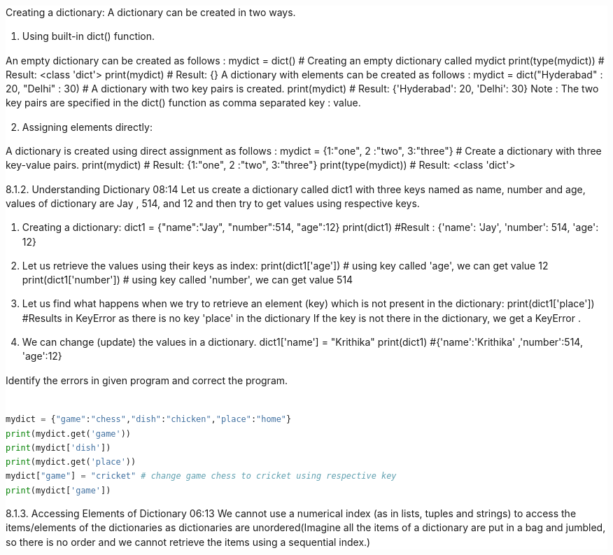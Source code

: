 
Creating a dictionary:
A dictionary can be created in two ways.

1. Using built-in dict() function.

An empty dictionary can be created as follows :
mydict = dict()      # Creating an empty dictionary called mydict
print(type(mydict))  # Result: <class 'dict'>
print(mydict)        # Result: {} 
A dictionary with elements can be created as follows :
mydict = dict("Hyderabad" : 20, "Delhi" : 30)  # A dictionary with two key pairs is created.
print(mydict)                                  # Result: {'Hyderabad': 20, 'Delhi': 30} 
Note : The two key pairs are specified in the dict() function as comma separated key : value.


2. Assigning elements directly:

A dictionary is created using direct assignment as follows :
mydict = {1:"one", 2 :"two", 3:"three"}   # Create a dictionary with three key-value pairs.
print(mydict)                             # Result: {1:"one", 2 :"two", 3:"three"}
print(type(mydict))                       # Result: <class 'dict'>

8.1.2. Understanding Dictionary
08:14
Let us create a dictionary called dict1 with three keys named as name, number and age, values of dictionary are Jay , 514, and 12 and then try to get values using respective keys.

1. Creating a dictionary:
dict1 = {"name":"Jay", "number":514, "age":12}
print(dict1)            #Result : {'name': 'Jay', 'number': 514, 'age': 12}

2. Let us retrieve the values using their keys as index:
print(dict1['age'])     # using key called 'age', we can get value 12
print(dict1['number'])  # using key called 'number', we can get value 514

3. Let us find what happens when we try to retrieve an element (key) which is not present in the dictionary:
print(dict1['place'])   #Results in KeyError as there is no key 'place' in the dictionary
If the key is not there in the dictionary, we get a KeyError .

4. We can change (update) the values in a dictionary.
dict1['name'] = "Krithika"
print(dict1)           #{'name':'Krithika' ,'number':514, 'age':12}

Identify the errors in given program and correct the program.
````python

mydict = {"game":"chess","dish":"chicken","place":"home"}
print(mydict.get('game'))
print(mydict['dish'])
print(mydict.get('place'))
mydict["game"] = "cricket" # change game chess to cricket using respective key
print(mydict['game'])
````

8.1.3. Accessing Elements of Dictionary
06:13
We cannot use a numerical index (as in lists, tuples and strings) to access the items/elements of the dictionaries as dictionaries are unordered(Imagine all the items of a dictionary are put in a bag and jumbled, so there is no order and we cannot retrieve the items using a sequential index.)
